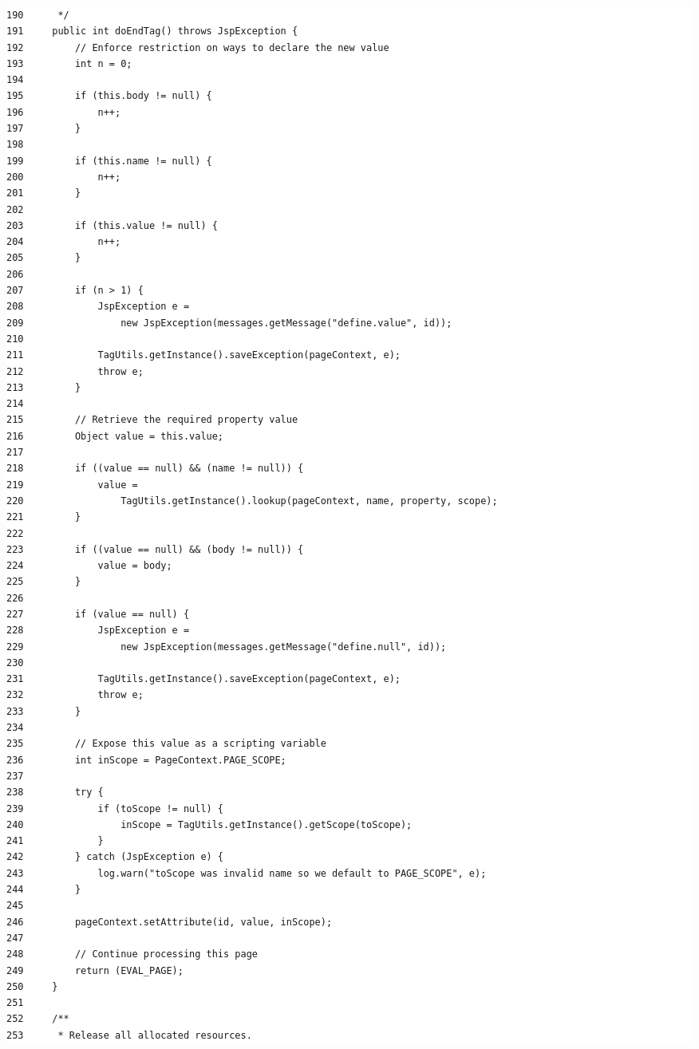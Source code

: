     190      */
    191     public int doEndTag() throws JspException {
    192         // Enforce restriction on ways to declare the new value
    193         int n = 0;
    194 
    195         if (this.body != null) {
    196             n++;
    197         }
    198 
    199         if (this.name != null) {
    200             n++;
    201         }
    202 
    203         if (this.value != null) {
    204             n++;
    205         }
    206 
    207         if (n > 1) {
    208             JspException e =
    209                 new JspException(messages.getMessage("define.value", id));
    210 
    211             TagUtils.getInstance().saveException(pageContext, e);
    212             throw e;
    213         }
    214 
    215         // Retrieve the required property value
    216         Object value = this.value;
    217 
    218         if ((value == null) && (name != null)) {
    219             value =
    220                 TagUtils.getInstance().lookup(pageContext, name, property, scope);
    221         }
    222 
    223         if ((value == null) && (body != null)) {
    224             value = body;
    225         }
    226 
    227         if (value == null) {
    228             JspException e =
    229                 new JspException(messages.getMessage("define.null", id));
    230 
    231             TagUtils.getInstance().saveException(pageContext, e);
    232             throw e;
    233         }
    234 
    235         // Expose this value as a scripting variable
    236         int inScope = PageContext.PAGE_SCOPE;
    237 
    238         try {
    239             if (toScope != null) {
    240                 inScope = TagUtils.getInstance().getScope(toScope);
    241             }
    242         } catch (JspException e) {
    243             log.warn("toScope was invalid name so we default to PAGE_SCOPE", e);
    244         }
    245 
    246         pageContext.setAttribute(id, value, inScope);
    247 
    248         // Continue processing this page
    249         return (EVAL_PAGE);
    250     }
    251 
    252     /**
    253      * Release all allocated resources.